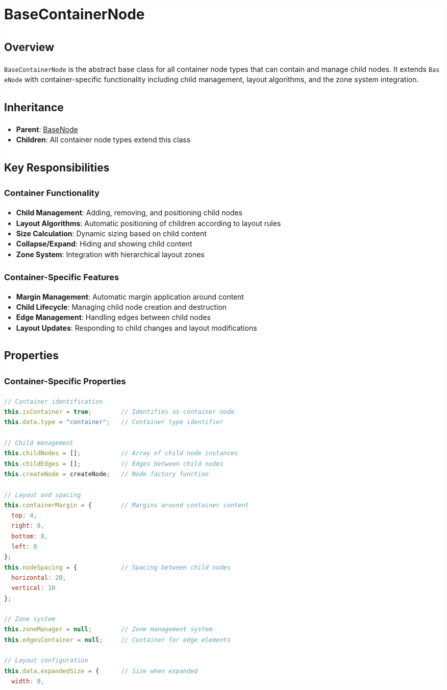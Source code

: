 # BaseContainerNode

## Overview

`BaseContainerNode` is the abstract base class for all container node types that can contain and manage child nodes. It extends `BaseNode` with container-specific functionality including child management, layout algorithms, and the zone system integration.

## Inheritance

- **Parent**: [BaseNode](base-node.md)
- **Children**: All container node types extend this class

## Key Responsibilities

### Container Functionality
- **Child Management**: Adding, removing, and positioning child nodes
- **Layout Algorithms**: Automatic positioning of children according to layout rules
- **Size Calculation**: Dynamic sizing based on child content
- **Collapse/Expand**: Hiding and showing child content
- **Zone System**: Integration with hierarchical layout zones

### Container-Specific Features
- **Margin Management**: Automatic margin application around content
- **Child Lifecycle**: Managing child node creation and destruction
- **Edge Management**: Handling edges between child nodes
- **Layout Updates**: Responding to child changes and layout modifications

## Properties

### Container-Specific Properties
```javascript
// Container identification
this.isContainer = true;        // Identifies as container node
this.data.type = "container";   // Container type identifier

// Child management
this.childNodes = [];           // Array of child node instances
this.childEdges = [];           // Edges between child nodes
this.createNode = createNode;   // Node factory function

// Layout and spacing
this.containerMargin = {        // Margins around container content
  top: 4,
  right: 8,
  bottom: 8,
  left: 8
};
this.nodeSpacing = {            // Spacing between child nodes
  horizontal: 20,
  vertical: 10
};

// Zone system
this.zoneManager = null;        // Zone management system
this.edgesContainer = null;     // Container for edge elements

// Layout configuration
this.data.expandedSize = {      // Size when expanded
  width: 0,
```